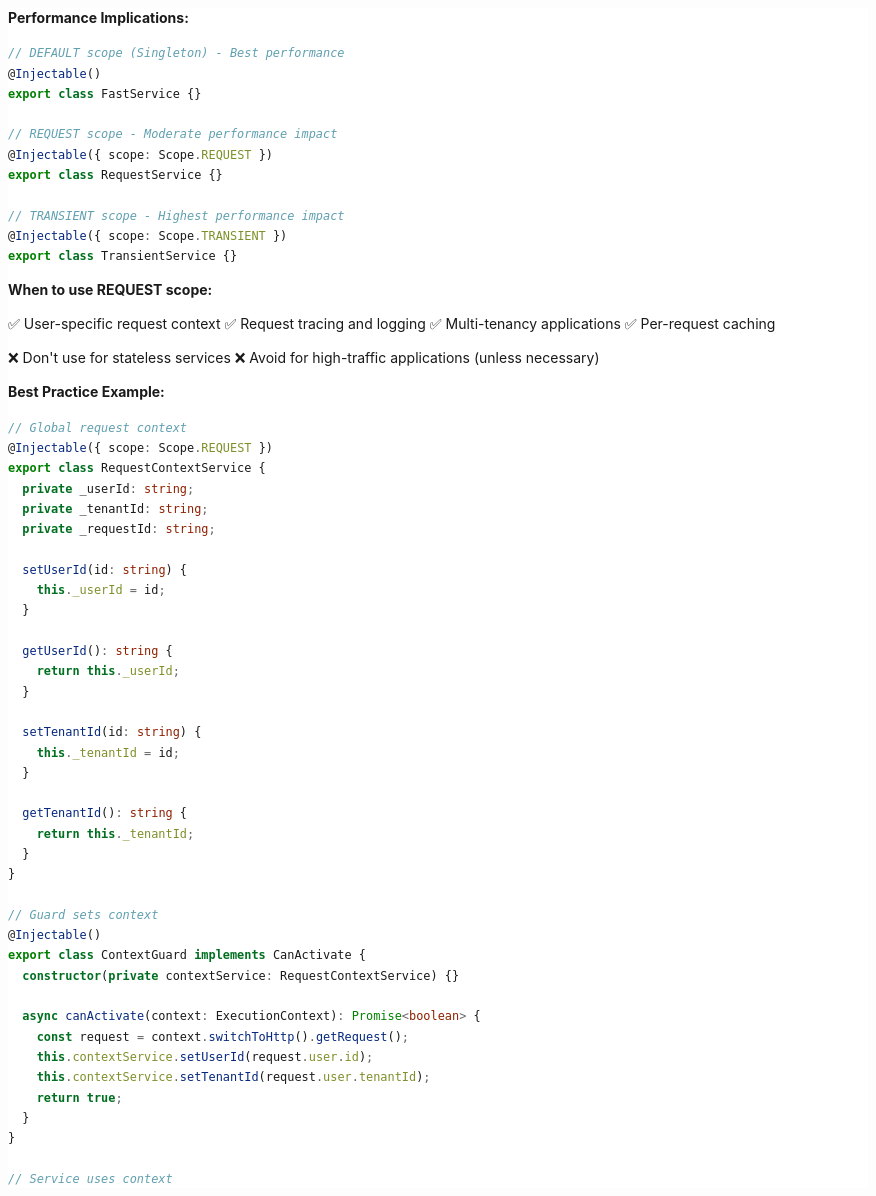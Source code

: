 **Performance Implications:**

```typescript
// DEFAULT scope (Singleton) - Best performance
@Injectable()
export class FastService {}

// REQUEST scope - Moderate performance impact
@Injectable({ scope: Scope.REQUEST })
export class RequestService {}

// TRANSIENT scope - Highest performance impact
@Injectable({ scope: Scope.TRANSIENT })
export class TransientService {}
```

**When to use REQUEST scope:**

✅ User-specific request context
✅ Request tracing and logging
✅ Multi-tenancy applications
✅ Per-request caching

❌ Don't use for stateless services
❌ Avoid for high-traffic applications (unless necessary)

**Best Practice Example:**

```typescript
// Global request context
@Injectable({ scope: Scope.REQUEST })
export class RequestContextService {
  private _userId: string;
  private _tenantId: string;
  private _requestId: string;

  setUserId(id: string) {
    this._userId = id;
  }

  getUserId(): string {
    return this._userId;
  }

  setTenantId(id: string) {
    this._tenantId = id;
  }

  getTenantId(): string {
    return this._tenantId;
  }
}

// Guard sets context
@Injectable()
export class ContextGuard implements CanActivate {
  constructor(private contextService: RequestContextService) {}

  async canActivate(context: ExecutionContext): Promise<boolean> {
    const request = context.switchToHttp().getRequest();
    this.contextService.setUserId(request.user.id);
    this.contextService.setTenantId(request.user.tenantId);
    return true;
  }
}

// Service uses context
```